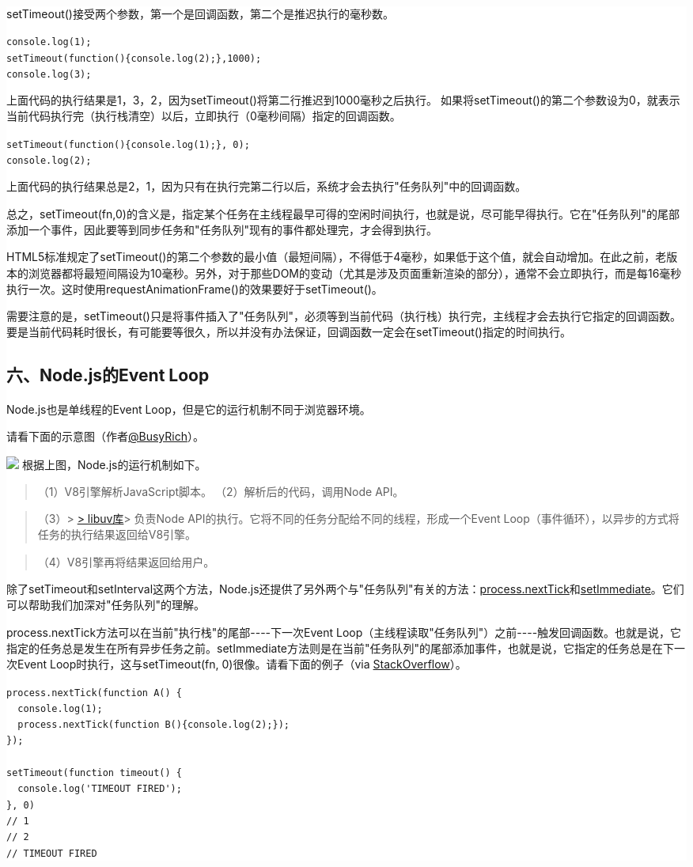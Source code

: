 setTimeout()接受两个参数，第一个是回调函数，第二个是推迟执行的毫秒数。

	console.log(1);
	setTimeout(function(){console.log(2);},1000);
	console.log(3);

上面代码的执行结果是1，3，2，因为setTimeout()将第二行推迟到1000毫秒之后执行。
如果将setTimeout()的第二个参数设为0，就表示当前代码执行完（执行栈清空）以后，立即执行（0毫秒间隔）指定的回调函数。

	setTimeout(function(){console.log(1);}, 0);
	console.log(2);

上面代码的执行结果总是2，1，因为只有在执行完第二行以后，系统才会去执行"任务队列"中的回调函数。

总之，setTimeout(fn,0)的含义是，指定某个任务在主线程最早可得的空闲时间执行，也就是说，尽可能早得执行。它在"任务队列"的尾部添加一个事件，因此要等到同步任务和"任务队列"现有的事件都处理完，才会得到执行。

HTML5标准规定了setTimeout()的第二个参数的最小值（最短间隔），不得低于4毫秒，如果低于这个值，就会自动增加。在此之前，老版本的浏览器都将最短间隔设为10毫秒。另外，对于那些DOM的变动（尤其是涉及页面重新渲染的部分），通常不会立即执行，而是每16毫秒执行一次。这时使用requestAnimationFrame()的效果要好于setTimeout()。

需要注意的是，setTimeout()只是将事件插入了"任务队列"，必须等到当前代码（执行栈）执行完，主线程才会去执行它指定的回调函数。要是当前代码耗时很长，有可能要等很久，所以并没有办法保证，回调函数一定会在setTimeout()指定的时间执行。

## 六、Node.js的Event Loop

Node.js也是单线程的Event Loop，但是它的运行机制不同于浏览器环境。

请看下面的示意图（作者[@BusyRich](https://twitter.com/BusyRich/status/494959181871316992)）。

![](https://gitee.com/hjb2722404/tuchuang/raw/master/img/20210108142803.png)
根据上图，Node.js的运行机制如下。
>
> （1）V8引擎解析JavaScript脚本。
> （2）解析后的代码，调用Node API。

> （3）> [> libuv库](https://github.com/joyent/libuv)> 负责Node API的执行。它将不同的任务分配给不同的线程，形成一个Event Loop（事件循环），以异步的方式将任务的执行结果返回给V8引擎。

> （4）V8引擎再将结果返回给用户。

除了setTimeout和setInterval这两个方法，Node.js还提供了另外两个与"任务队列"有关的方法：[process.nextTick](http://nodejs.org/docs/latest/api/process.html#process_process_nexttick_callback)和[setImmediate](http://nodejs.org/docs/latest/api/timers.html#timers_setimmediate_callback_arg)。它们可以帮助我们加深对"任务队列"的理解。

process.nextTick方法可以在当前"执行栈"的尾部----下一次Event Loop（主线程读取"任务队列"）之前----触发回调函数。也就是说，它指定的任务总是发生在所有异步任务之前。setImmediate方法则是在当前"任务队列"的尾部添加事件，也就是说，它指定的任务总是在下一次Event Loop时执行，这与setTimeout(fn, 0)很像。请看下面的例子（via [StackOverflow](http://stackoverflow.com/questions/17502948/nexttick-vs-setimmediate-visual-explanation)）。

	process.nextTick(function A() {
	  console.log(1);
	  process.nextTick(function B(){console.log(2);});
	});
	
	setTimeout(function timeout() {
	  console.log('TIMEOUT FIRED');
	}, 0)
	// 1
	// 2
	// TIMEOUT FIRED
